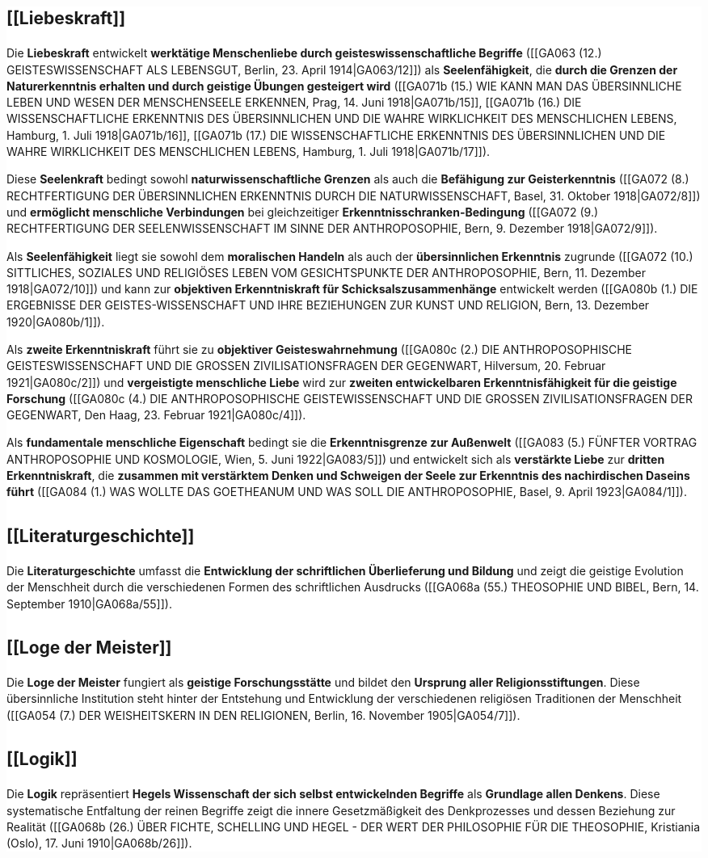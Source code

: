 ## [[Liebeskraft]]

Die **Liebeskraft** entwickelt **werktätige Menschenliebe durch geisteswissenschaftliche Begriffe** ([[GA063 (12.) GEISTESWISSENSCHAFT ALS LEBENSGUT, Berlin, 23. April 1914|GA063/12]]) als **Seelenfähigkeit**, die **durch die Grenzen der Naturerkenntnis erhalten und durch geistige Übungen gesteigert wird** ([[GA071b (15.) WIE KANN MAN DAS ÜBERSINNLICHE LEBEN UND WESEN DER MENSCHENSEELE ERKENNEN, Prag, 14. Juni 1918|GA071b/15]], [[GA071b (16.) DIE WISSENSCHAFTLICHE ERKENNTNIS DES ÜBERSINNLICHEN UND DIE WAHRE WIRKLICHKEIT DES MENSCHLICHEN LEBENS, Hamburg, 1. Juli 1918|GA071b/16]], [[GA071b (17.) DIE WISSENSCHAFTLICHE ERKENNTNIS DES ÜBERSINNLICHEN UND DIE WAHRE WIRKLICHKEIT DES MENSCHLICHEN LEBENS, Hamburg, 1. Juli 1918|GA071b/17]]).

Diese **Seelenkraft** bedingt sowohl **naturwissenschaftliche Grenzen** als auch die **Befähigung zur Geisterkenntnis** ([[GA072 (8.) RECHTFERTIGUNG DER ÜBERSINNLICHEN ERKENNTNIS DURCH DIE NATURWISSENSCHAFT, Basel, 31. Oktober 1918|GA072/8]]) und **ermöglicht menschliche Verbindungen** bei gleichzeitiger **Erkenntnisschranken-Bedingung** ([[GA072 (9.) RECHTFERTIGUNG DER SEELENWISSENSCHAFT IM SINNE DER ANTHROPOSOPHIE, Bern, 9. Dezember 1918|GA072/9]]).

Als **Seelenfähigkeit** liegt sie sowohl dem **moralischen Handeln** als auch der **übersinnlichen Erkenntnis** zugrunde ([[GA072 (10.) SITTLICHES, SOZIALES UND RELIGIÖSES LEBEN VOM GESICHTSPUNKTE DER ANTHROPOSOPHIE, Bern, 11. Dezember 1918|GA072/10]]) und kann zur **objektiven Erkenntniskraft für Schicksalszusammenhänge** entwickelt werden ([[GA080b (1.) DIE ERGEBNISSE DER GEISTES-WISSENSCHAFT UND IHRE BEZIEHUNGEN ZUR KUNST UND RELIGION, Bern, 13. Dezember 1920|GA080b/1]]).

Als **zweite Erkenntniskraft** führt sie zu **objektiver Geisteswahrnehmung** ([[GA080c (2.) DIE ANTHROPOSOPHISCHE GEISTESWISSENSCHAFT UND DIE GROSSEN ZIVILISATIONSFRAGEN DER GEGENWART, Hilversum, 20. Februar 1921|GA080c/2]]) und **vergeistigte menschliche Liebe** wird zur **zweiten entwickelbaren Erkenntnisfähigkeit für die geistige Forschung** ([[GA080c (4.) DIE ANTHROPOSOPHISCHE GEISTEWISSENSCHAFT UND DIE GROSSEN ZIVILISATIONSFRAGEN DER GEGENWART, Den Haag, 23. Februar 1921|GA080c/4]]).

Als **fundamentale menschliche Eigenschaft** bedingt sie die **Erkenntnisgrenze zur Außenwelt** ([[GA083 (5.) FÜNFTER VORTRAG ANTHROPOSOPHIE UND KOSMOLOGIE, Wien, 5. Juni 1922|GA083/5]]) und entwickelt sich als **verstärkte Liebe** zur **dritten Erkenntniskraft**, die **zusammen mit verstärktem Denken und Schweigen der Seele zur Erkenntnis des nachirdischen Daseins führt** ([[GA084 (1.) WAS WOLLTE DAS GOETHEANUM UND WAS SOLL DIE ANTHROPOSOPHIE, Basel, 9. April 1923|GA084/1]]).

## [[Literaturgeschichte]]

Die **Literaturgeschichte** umfasst die **Entwicklung der schriftlichen Überlieferung und Bildung** und zeigt die geistige Evolution der Menschheit durch die verschiedenen Formen des schriftlichen Ausdrucks ([[GA068a (55.) THEOSOPHIE UND BIBEL, Bern, 14. September 1910|GA068a/55]]).

## [[Loge der Meister]]

Die **Loge der Meister** fungiert als **geistige Forschungsstätte** und bildet den **Ursprung aller Religionsstiftungen**. Diese übersinnliche Institution steht hinter der Entstehung und Entwicklung der verschiedenen religiösen Traditionen der Menschheit ([[GA054 (7.) DER WEISHEITSKERN IN DEN RELIGIONEN, Berlin, 16. November 1905|GA054/7]]).

## [[Logik]]

Die **Logik** repräsentiert **Hegels Wissenschaft der sich selbst entwickelnden Begriffe** als **Grundlage allen Denkens**. Diese systematische Entfaltung der reinen Begriffe zeigt die innere Gesetzmäßigkeit des Denkprozesses und dessen Beziehung zur Realität ([[GA068b (26.) ÜBER FICHTE, SCHELLING UND HEGEL - DER WERT DER PHILOSOPHIE FÜR DIE THEOSOPHIE, Kristiania (Oslo), 17. Juni 1910|GA068b/26]]).
